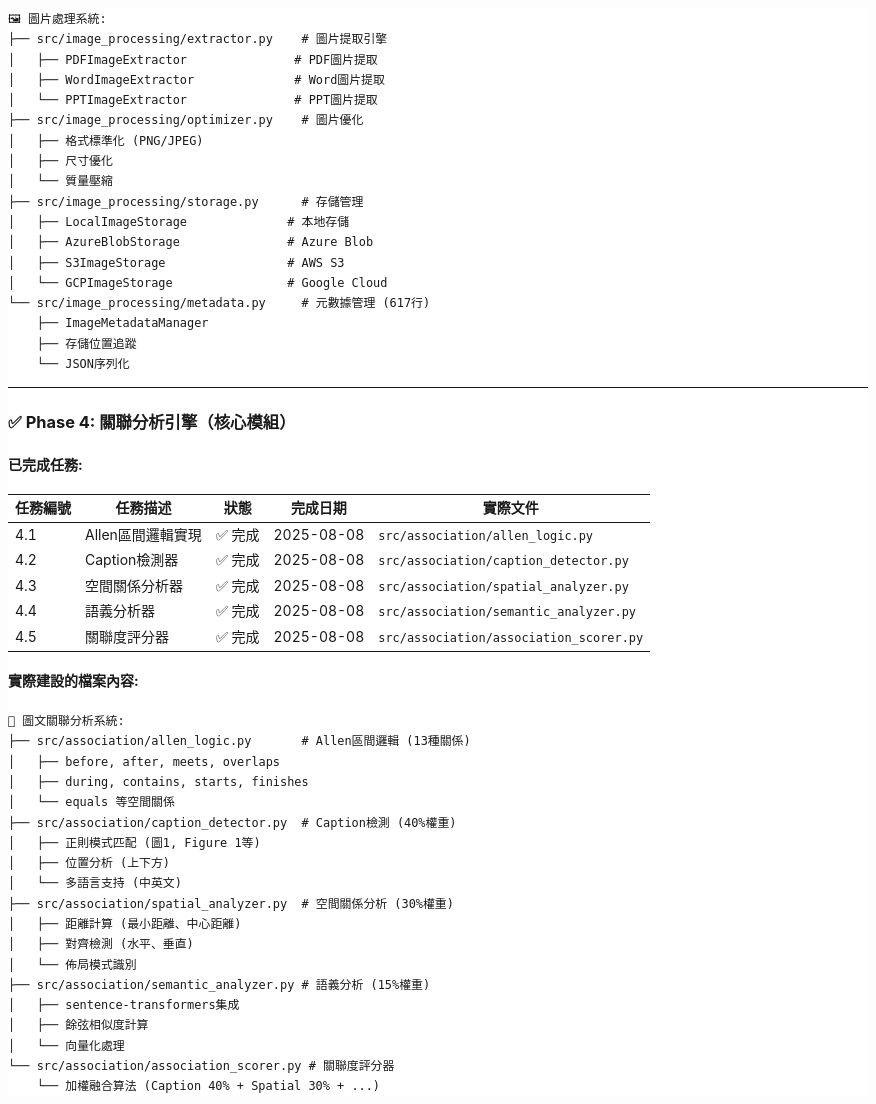 ```
🖼️ 圖片處理系統:
├── src/image_processing/extractor.py    # 圖片提取引擎
│   ├── PDFImageExtractor               # PDF圖片提取
│   ├── WordImageExtractor              # Word圖片提取
│   └── PPTImageExtractor               # PPT圖片提取
├── src/image_processing/optimizer.py    # 圖片優化
│   ├── 格式標準化 (PNG/JPEG)
│   ├── 尺寸優化
│   └── 質量壓縮
├── src/image_processing/storage.py      # 存儲管理
│   ├── LocalImageStorage              # 本地存儲
│   ├── AzureBlobStorage               # Azure Blob
│   ├── S3ImageStorage                 # AWS S3
│   └── GCPImageStorage                # Google Cloud
└── src/image_processing/metadata.py     # 元數據管理 (617行)
    ├── ImageMetadataManager
    ├── 存儲位置追蹤
    └── JSON序列化
```

---

### **✅ Phase 4: 關聯分析引擎（核心模組）**

#### **已完成任務**:

| 任務編號 | 任務描述 | 狀態 | 完成日期 | 實際文件 |
|---------|----------|------|----------|----------|
| 4.1 | Allen區間邏輯實現 | ✅ 完成 | 2025-08-08 | `src/association/allen_logic.py` |
| 4.2 | Caption檢測器 | ✅ 完成 | 2025-08-08 | `src/association/caption_detector.py` |
| 4.3 | 空間關係分析器 | ✅ 完成 | 2025-08-08 | `src/association/spatial_analyzer.py` |
| 4.4 | 語義分析器 | ✅ 完成 | 2025-08-08 | `src/association/semantic_analyzer.py` |
| 4.5 | 關聯度評分器 | ✅ 完成 | 2025-08-08 | `src/association/association_scorer.py` |

#### **實際建設的檔案內容**:

```
🎯 圖文關聯分析系統:
├── src/association/allen_logic.py       # Allen區間邏輯 (13種關係)
│   ├── before, after, meets, overlaps
│   ├── during, contains, starts, finishes
│   └── equals 等空間關係
├── src/association/caption_detector.py  # Caption檢測 (40%權重)
│   ├── 正則模式匹配 (圖1, Figure 1等)
│   ├── 位置分析 (上下方)
│   └── 多語言支持 (中英文)
├── src/association/spatial_analyzer.py  # 空間關係分析 (30%權重)
│   ├── 距離計算 (最小距離、中心距離)
│   ├── 對齊檢測 (水平、垂直)
│   └── 佈局模式識別
├── src/association/semantic_analyzer.py # 語義分析 (15%權重)
│   ├── sentence-transformers集成
│   ├── 餘弦相似度計算
│   └── 向量化處理
└── src/association/association_scorer.py # 關聯度評分器
    └── 加權融合算法 (Caption 40% + Spatial 30% + ...)
```
